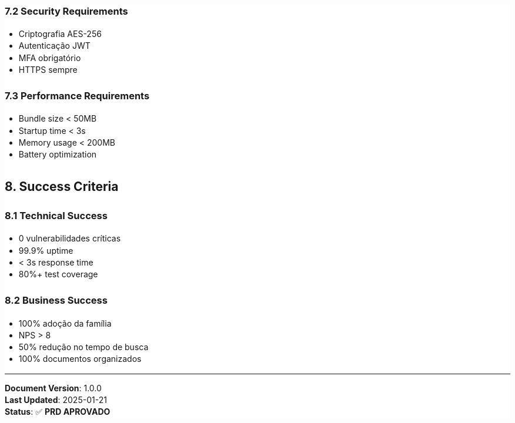 ### 7.2 Security Requirements
- Criptografia AES-256
- Autenticação JWT
- MFA obrigatório
- HTTPS sempre

### 7.3 Performance Requirements
- Bundle size < 50MB
- Startup time < 3s
- Memory usage < 200MB
- Battery optimization

## 8. Success Criteria

### 8.1 Technical Success
- 0 vulnerabilidades críticas
- 99.9% uptime
- < 3s response time
- 80%+ test coverage

### 8.2 Business Success
- 100% adoção da família
- NPS > 8
- 50% redução no tempo de busca
- 100% documentos organizados

---

**Document Version**: 1.0.0  
**Last Updated**: 2025-01-21  
**Status**: ✅ **PRD APROVADO**
